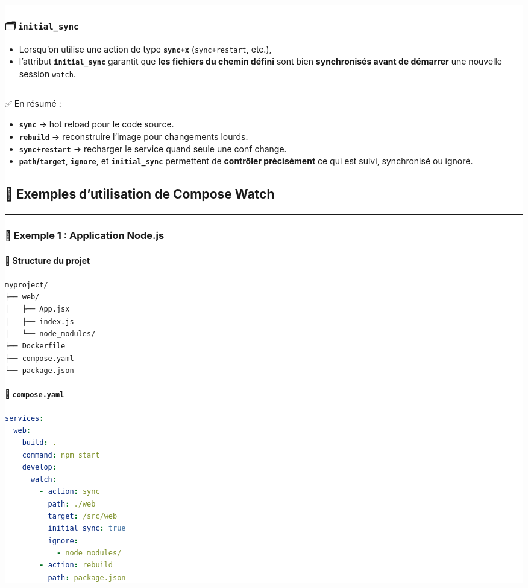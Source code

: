 ***

### 🗂️ `initial_sync`

* Lorsqu’on utilise une action de type **`sync+x`** (`sync+restart`, etc.),
* l’attribut **`initial_sync`** garantit que **les fichiers du chemin défini** sont bien **synchronisés avant de démarrer** une nouvelle session `watch`.

***

✅ En résumé :

* **`sync`** → hot reload pour le code source.
* **`rebuild`** → reconstruire l’image pour changements lourds.
* **`sync+restart`** → recharger le service quand seule une conf change.
* **`path`/`target`**, **`ignore`**, et **`initial_sync`** permettent de **contrôler précisément** ce qui est suivi, synchronisé ou ignoré.

## 📂 Exemples d’utilisation de **Compose Watch**

***

### 📝 Exemple 1 : Application **Node.js**

#### 📂 Structure du projet

```
myproject/
├── web/
│   ├── App.jsx
│   ├── index.js
│   └── node_modules/
├── Dockerfile
├── compose.yaml
└── package.json
```

#### 📑 `compose.yaml`

```yaml
services:
  web:
    build: .
    command: npm start
    develop:
      watch:
        - action: sync
          path: ./web
          target: /src/web
          initial_sync: true
          ignore:
            - node_modules/
        - action: rebuild
          path: package.json
```
